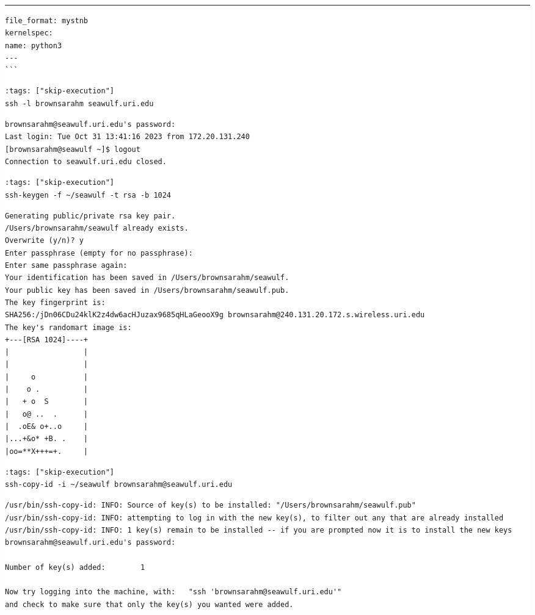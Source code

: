---
    file_format: mystnb
    kernelspec:
    name: python3
    ---
    ```


```{code-cell} bash
:tags: ["skip-execution"]
ssh -l brownsarahm seawulf.uri.edu
```

```{code-block} console
brownsarahm@seawulf.uri.edu's password: 
Last login: Tue Oct 31 13:41:16 2023 from 172.20.131.240
[brownsarahm@seawulf ~]$ logout
Connection to seawulf.uri.edu closed.
```


```{code-cell} bash
:tags: ["skip-execution"]
ssh-keygen -f ~/seawulf -t rsa -b 1024
```

```{code-block} console
Generating public/private rsa key pair.
/Users/brownsarahm/seawulf already exists.
Overwrite (y/n)? y
Enter passphrase (empty for no passphrase): 
Enter same passphrase again: 
Your identification has been saved in /Users/brownsarahm/seawulf.
Your public key has been saved in /Users/brownsarahm/seawulf.pub.
The key fingerprint is:
SHA256:/jDn06CDu24klK2z4dw6acHJuzax9685qHLaGeooX9g brownsarahm@240.131.20.172.s.wireless.uri.edu
The key's randomart image is:
+---[RSA 1024]----+
|                 |
|                 |
|     o           |
|    o .          |
|   + o  S        |
|   o@ ..  .      |
|  .oE& o+..o     |
|...+&o* +B. .    |
|oo=**X+++=+.     |
```


```{code-cell} bash
:tags: ["skip-execution"]
ssh-copy-id -i ~/seawulf brownsarahm@seawulf.uri.edu
```

```{code-block} console
/usr/bin/ssh-copy-id: INFO: Source of key(s) to be installed: "/Users/brownsarahm/seawulf.pub"
/usr/bin/ssh-copy-id: INFO: attempting to log in with the new key(s), to filter out any that are already installed
/usr/bin/ssh-copy-id: INFO: 1 key(s) remain to be installed -- if you are prompted now it is to install the new keys
brownsarahm@seawulf.uri.edu's password: 

Number of key(s) added:        1

Now try logging into the machine, with:   "ssh 'brownsarahm@seawulf.uri.edu'"
and check to make sure that only the key(s) you wanted were added.

```
